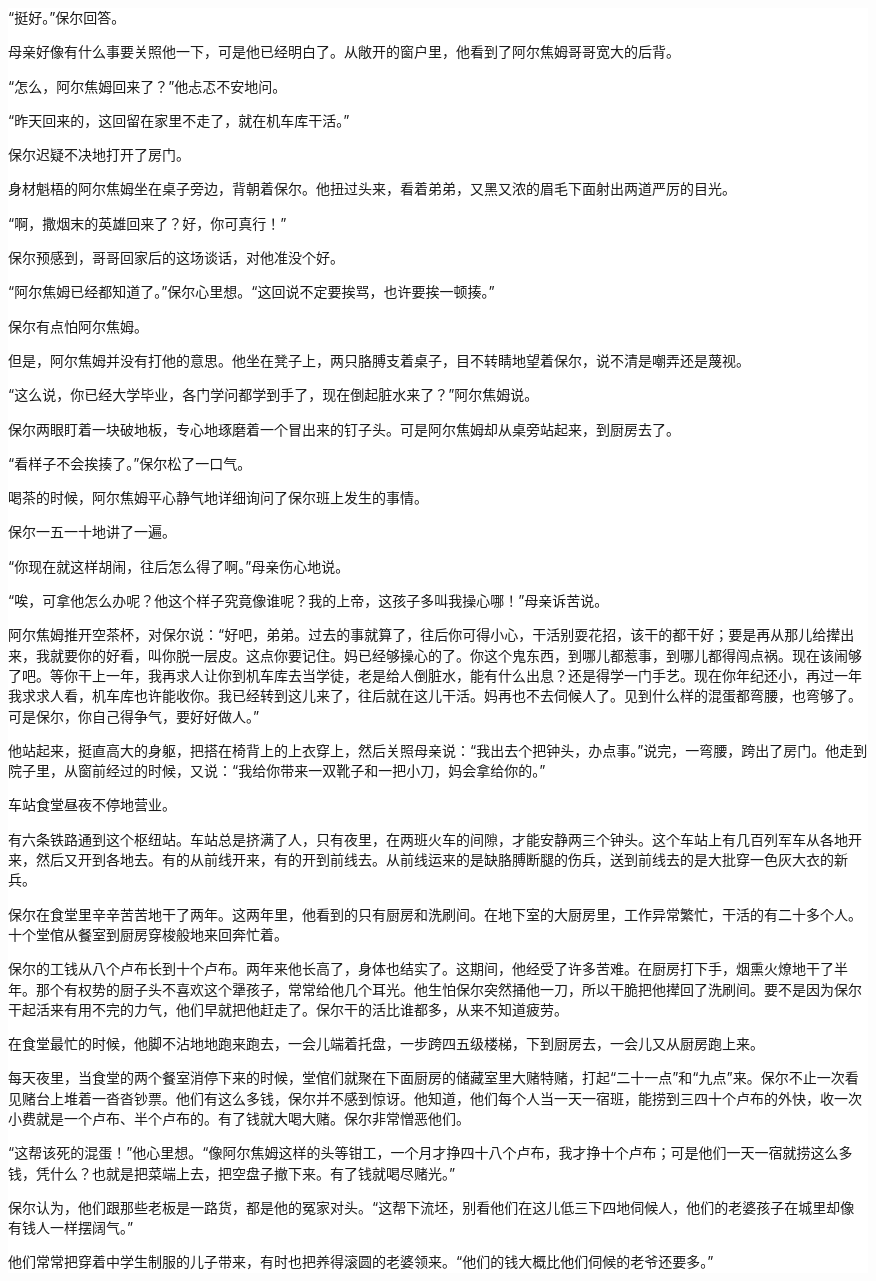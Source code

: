 “挺好。”保尔回答。

母亲好像有什么事要关照他一下，可是他已经明白了。从敞开的窗户里，他看到了阿尔焦姆哥哥宽大的后背。

“怎么，阿尔焦姆回来了？”他忐忑不安地问。

“昨天回来的，这回留在家里不走了，就在机车库干活。”

保尔迟疑不决地打开了房门。

身材魁梧的阿尔焦姆坐在桌子旁边，背朝着保尔。他扭过头来，看着弟弟，又黑又浓的眉毛下面射出两道严厉的目光。

“啊，撒烟末的英雄回来了？好，你可真行！”

保尔预感到，哥哥回家后的这场谈话，对他准没个好。

“阿尔焦姆已经都知道了。”保尔心里想。“这回说不定要挨骂，也许要挨一顿揍。”

保尔有点怕阿尔焦姆。

但是，阿尔焦姆并没有打他的意思。他坐在凳子上，两只胳膊支着桌子，目不转睛地望着保尔，说不清是嘲弄还是蔑视。

“这么说，你已经大学毕业，各门学问都学到手了，现在倒起脏水来了？”阿尔焦姆说。

保尔两眼盯着一块破地板，专心地琢磨着一个冒出来的钉子头。可是阿尔焦姆却从桌旁站起来，到厨房去了。

“看样子不会挨揍了。”保尔松了一口气。

喝茶的时候，阿尔焦姆平心静气地详细询问了保尔班上发生的事情。

保尔一五一十地讲了一遍。

“你现在就这样胡闹，往后怎么得了啊。”母亲伤心地说。

“唉，可拿他怎么办呢？他这个样子究竟像谁呢？我的上帝，这孩子多叫我操心哪！”母亲诉苦说。

阿尔焦姆推开空茶杯，对保尔说：“好吧，弟弟。过去的事就算了，往后你可得小心，干活别耍花招，该干的都干好；要是再从那儿给撵出来，我就要你的好看，叫你脱一层皮。这点你要记住。妈已经够操心的了。你这个鬼东西，到哪儿都惹事，到哪儿都得闯点祸。现在该闹够了吧。等你干上一年，我再求人让你到机车库去当学徒，老是给人倒脏水，能有什么出息？还是得学一门手艺。现在你年纪还小，再过一年我求求人看，机车库也许能收你。我已经转到这儿来了，往后就在这儿干活。妈再也不去伺候人了。见到什么样的混蛋都弯腰，也弯够了。可是保尔，你自己得争气，要好好做人。”

他站起来，挺直高大的身躯，把搭在椅背上的上衣穿上，然后关照母亲说：“我出去个把钟头，办点事。”说完，一弯腰，跨出了房门。他走到院子里，从窗前经过的时候，又说：“我给你带来一双靴子和一把小刀，妈会拿给你的。”

车站食堂昼夜不停地营业。

有六条铁路通到这个枢纽站。车站总是挤满了人，只有夜里，在两班火车的间隙，才能安静两三个钟头。这个车站上有几百列军车从各地开来，然后又开到各地去。有的从前线开来，有的开到前线去。从前线运来的是缺胳膊断腿的伤兵，送到前线去的是大批穿一色灰大衣的新兵。

保尔在食堂里辛辛苦苦地干了两年。这两年里，他看到的只有厨房和洗刷间。在地下室的大厨房里，工作异常繁忙，干活的有二十多个人。十个堂倌从餐室到厨房穿梭般地来回奔忙着。

保尔的工钱从八个卢布长到十个卢布。两年来他长高了，身体也结实了。这期间，他经受了许多苦难。在厨房打下手，烟熏火燎地干了半年。那个有权势的厨子头不喜欢这个犟孩子，常常给他几个耳光。他生怕保尔突然捅他一刀，所以干脆把他撵回了洗刷间。要不是因为保尔干起活来有用不完的力气，他们早就把他赶走了。保尔干的活比谁都多，从来不知道疲劳。

在食堂最忙的时候，他脚不沾地地跑来跑去，一会儿端着托盘，一步跨四五级楼梯，下到厨房去，一会儿又从厨房跑上来。

每天夜里，当食堂的两个餐室消停下来的时候，堂倌们就聚在下面厨房的储藏室里大赌特赌，打起“二十一点”和“九点”来。保尔不止一次看见赌台上堆着一沓沓钞票。他们有这么多钱，保尔并不感到惊讶。他知道，他们每个人当一天一宿班，能捞到三四十个卢布的外快，收一次小费就是一个卢布、半个卢布的。有了钱就大喝大赌。保尔非常憎恶他们。

“这帮该死的混蛋！”他心里想。“像阿尔焦姆这样的头等钳工，一个月才挣四十八个卢布，我才挣十个卢布；可是他们一天一宿就捞这么多钱，凭什么？也就是把菜端上去，把空盘子撤下来。有了钱就喝尽赌光。”

保尔认为，他们跟那些老板是一路货，都是他的冤家对头。“这帮下流坯，别看他们在这儿低三下四地伺候人，他们的老婆孩子在城里却像有钱人一样摆阔气。”

他们常常把穿着中学生制服的儿子带来，有时也把养得滚圆的老婆领来。“他们的钱大概比他们伺候的老爷还要多。”
